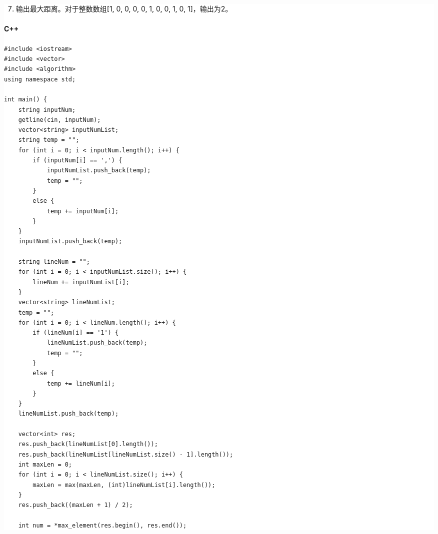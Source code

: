   7. 输出最大距离。对于整数数组[1, 0, 0, 0, 0, 1, 0, 0, 1, 0, 1]，输出为2。

#### C++

    
    
    #include <iostream>
    #include <vector>
    #include <algorithm>
    using namespace std;
    
    int main() {
        string inputNum;
        getline(cin, inputNum);
        vector<string> inputNumList;
        string temp = "";
        for (int i = 0; i < inputNum.length(); i++) {
            if (inputNum[i] == ',') {
                inputNumList.push_back(temp);
                temp = "";
            }
            else {
                temp += inputNum[i];
            }
        }
        inputNumList.push_back(temp);
    
        string lineNum = "";
        for (int i = 0; i < inputNumList.size(); i++) {
            lineNum += inputNumList[i];
        }
        vector<string> lineNumList;
        temp = "";
        for (int i = 0; i < lineNum.length(); i++) {
            if (lineNum[i] == '1') {
                lineNumList.push_back(temp);
                temp = "";
            }
            else {
                temp += lineNum[i];
            }
        }
        lineNumList.push_back(temp);
    
        vector<int> res;
        res.push_back(lineNumList[0].length());
        res.push_back(lineNumList[lineNumList.size() - 1].length());
        int maxLen = 0;
        for (int i = 0; i < lineNumList.size(); i++) {
            maxLen = max(maxLen, (int)lineNumList[i].length());
        }
        res.push_back((maxLen + 1) / 2);
    
        int num = *max_element(res.begin(), res.end());
    